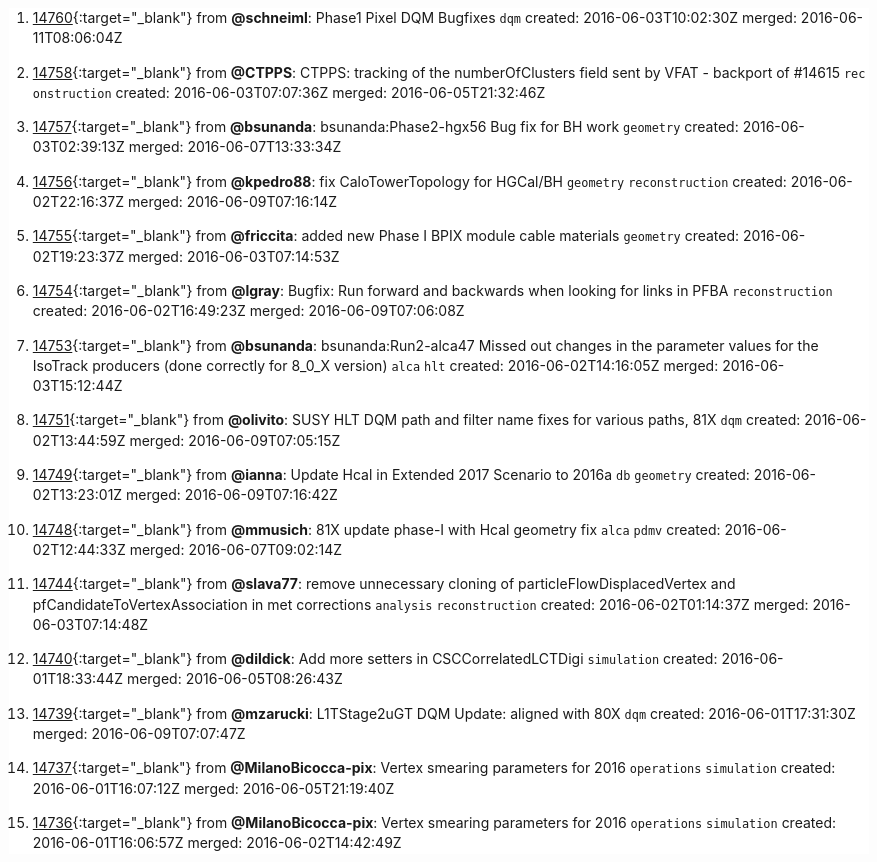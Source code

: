 1. [14760](http://github.com/cms-sw/cmssw/pull/14760){:target="_blank"}  from **@schneiml**: Phase1 Pixel DQM Bugfixes `dqm`  created: 2016-06-03T10:02:30Z merged: 2016-06-11T08:06:04Z

1. [14758](http://github.com/cms-sw/cmssw/pull/14758){:target="_blank"}  from **@CTPPS**:  CTPPS: tracking of the numberOfClusters field sent by VFAT - backport of #14615 `reconstruction`  created: 2016-06-03T07:07:36Z merged: 2016-06-05T21:32:46Z

1. [14757](http://github.com/cms-sw/cmssw/pull/14757){:target="_blank"}  from **@bsunanda**: bsunanda:Phase2-hgx56 Bug fix for BH work `geometry`  created: 2016-06-03T02:39:13Z merged: 2016-06-07T13:33:34Z

1. [14756](http://github.com/cms-sw/cmssw/pull/14756){:target="_blank"}  from **@kpedro88**: fix CaloTowerTopology for HGCal/BH `geometry`  `reconstruction`  created: 2016-06-02T22:16:37Z merged: 2016-06-09T07:16:14Z

1. [14755](http://github.com/cms-sw/cmssw/pull/14755){:target="_blank"}  from **@friccita**: added new Phase I BPIX module cable materials `geometry`  created: 2016-06-02T19:23:37Z merged: 2016-06-03T07:14:53Z

1. [14754](http://github.com/cms-sw/cmssw/pull/14754){:target="_blank"}  from **@lgray**: Bugfix: Run forward and backwards when looking for links in PFBA `reconstruction`  created: 2016-06-02T16:49:23Z merged: 2016-06-09T07:06:08Z

1. [14753](http://github.com/cms-sw/cmssw/pull/14753){:target="_blank"}  from **@bsunanda**: bsunanda:Run2-alca47 Missed out changes in the parameter values for the IsoTrack producers (done correctly for 8_0_X version) `alca`  `hlt`  created: 2016-06-02T14:16:05Z merged: 2016-06-03T15:12:44Z

1. [14751](http://github.com/cms-sw/cmssw/pull/14751){:target="_blank"}  from **@olivito**: SUSY HLT DQM path and filter name fixes for various paths, 81X `dqm`  created: 2016-06-02T13:44:59Z merged: 2016-06-09T07:05:15Z

1. [14749](http://github.com/cms-sw/cmssw/pull/14749){:target="_blank"}  from **@ianna**: Update Hcal in Extended 2017 Scenario to 2016a `db`  `geometry`  created: 2016-06-02T13:23:01Z merged: 2016-06-09T07:16:42Z

1. [14748](http://github.com/cms-sw/cmssw/pull/14748){:target="_blank"}  from **@mmusich**: 81X update phase-I with Hcal geometry fix `alca`  `pdmv`  created: 2016-06-02T12:44:33Z merged: 2016-06-07T09:02:14Z

1. [14744](http://github.com/cms-sw/cmssw/pull/14744){:target="_blank"}  from **@slava77**: remove unnecessary cloning of  particleFlowDisplacedVertex and pfCandidateToVertexAssociation in met corrections  `analysis`  `reconstruction`  created: 2016-06-02T01:14:37Z merged: 2016-06-03T07:14:48Z

1. [14740](http://github.com/cms-sw/cmssw/pull/14740){:target="_blank"}  from **@dildick**: Add more setters in CSCCorrelatedLCTDigi `simulation`  created: 2016-06-01T18:33:44Z merged: 2016-06-05T08:26:43Z

1. [14739](http://github.com/cms-sw/cmssw/pull/14739){:target="_blank"}  from **@mzarucki**: L1TStage2uGT DQM Update: aligned with 80X `dqm`  created: 2016-06-01T17:31:30Z merged: 2016-06-09T07:07:47Z

1. [14737](http://github.com/cms-sw/cmssw/pull/14737){:target="_blank"}  from **@MilanoBicocca-pix**: Vertex smearing parameters for 2016 `operations`  `simulation`  created: 2016-06-01T16:07:12Z merged: 2016-06-05T21:19:40Z

1. [14736](http://github.com/cms-sw/cmssw/pull/14736){:target="_blank"}  from **@MilanoBicocca-pix**: Vertex smearing parameters for 2016 `operations`  `simulation`  created: 2016-06-01T16:06:57Z merged: 2016-06-02T14:42:49Z
